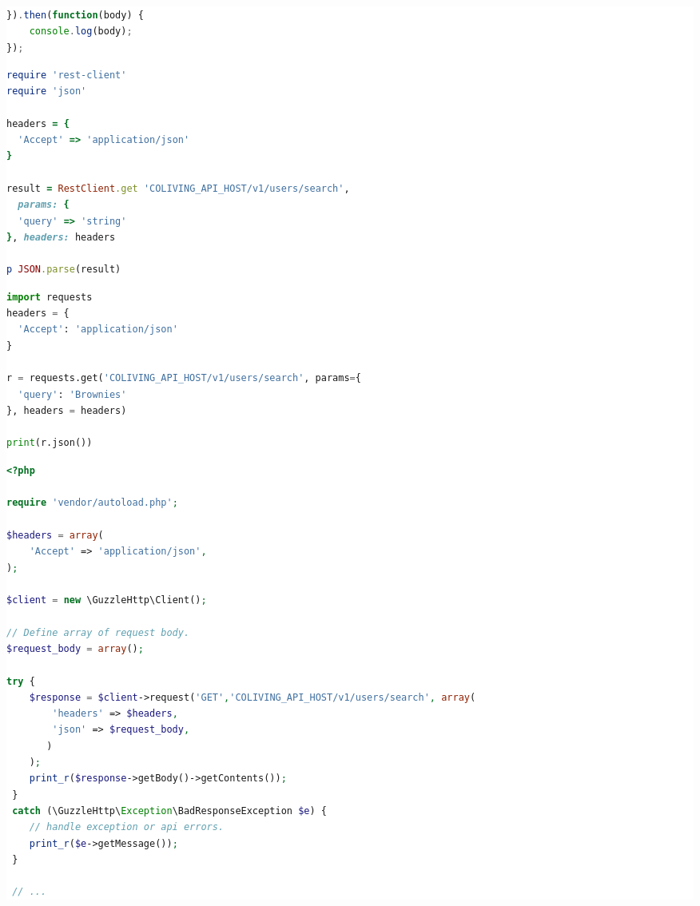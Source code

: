 ```javascript
}).then(function(body) {
    console.log(body);
});

```

```ruby
require 'rest-client'
require 'json'

headers = {
  'Accept' => 'application/json'
}

result = RestClient.get 'COLIVING_API_HOST/v1/users/search',
  params: {
  'query' => 'string'
}, headers: headers

p JSON.parse(result)

```

```python
import requests
headers = {
  'Accept': 'application/json'
}

r = requests.get('COLIVING_API_HOST/v1/users/search', params={
  'query': 'Brownies'
}, headers = headers)

print(r.json())

```

```php
<?php

require 'vendor/autoload.php';

$headers = array(
    'Accept' => 'application/json',
);

$client = new \GuzzleHttp\Client();

// Define array of request body.
$request_body = array();

try {
    $response = $client->request('GET','COLIVING_API_HOST/v1/users/search', array(
        'headers' => $headers,
        'json' => $request_body,
       )
    );
    print_r($response->getBody()->getContents());
 }
 catch (\GuzzleHttp\Exception\BadResponseException $e) {
    // handle exception or api errors.
    print_r($e->getMessage());
 }

 // ...
```